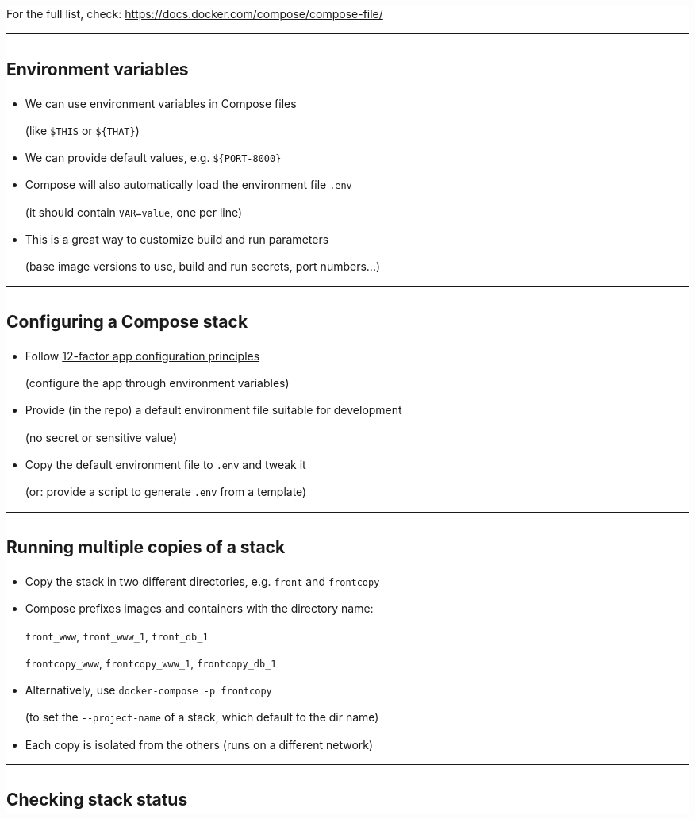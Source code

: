 For the full list, check: https://docs.docker.com/compose/compose-file/

---

## Environment variables

- We can use environment variables in Compose files

  (like `$THIS` or `${THAT}`)

- We can provide default values, e.g. `${PORT-8000}`

- Compose will also automatically load the environment file `.env`

  (it should contain `VAR=value`, one per line)

- This is a great way to customize build and run parameters

  (base image versions to use, build and run secrets, port numbers...)

---

## Configuring a Compose stack

- Follow [12-factor app configuration principles][12factorconfig]

  (configure the app through environment variables)

- Provide (in the repo) a default environment file suitable for development

  (no secret or sensitive value)

- Copy the default environment file to `.env` and tweak it

  (or: provide a script to generate `.env` from a template)

[12factorconfig]: https://12factor.net/config

---

## Running multiple copies of a stack

- Copy the stack in two different directories, e.g. `front` and `frontcopy`

- Compose prefixes images and containers with the directory name:

  `front_www`, `front_www_1`, `front_db_1`

  `frontcopy_www`, `frontcopy_www_1`, `frontcopy_db_1`

- Alternatively, use `docker-compose -p frontcopy` 

  (to set the `--project-name` of a stack, which default to the dir name)

- Each copy is isolated from the others (runs on a different network)

---

## Checking stack status


[profiles]: https://docs.docker.com/compose/profiles/